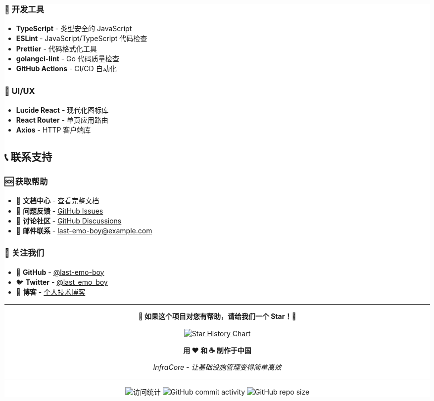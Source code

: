 ### 🔧 开发工具

- **TypeScript** - 类型安全的 JavaScript
- **ESLint** - JavaScript/TypeScript 代码检查
- **Prettier** - 代码格式化工具
- **golangci-lint** - Go 代码质量检查
- **GitHub Actions** - CI/CD 自动化

### 🎨 UI/UX

- **Lucide React** - 现代化图标库
- **React Router** - 单页应用路由
- **Axios** - HTTP 客户端库

## 📞 联系支持

### 🆘 获取帮助

- 📖 **文档中心** - [查看完整文档](https://github.com/Last-emo-boy/infra-core/tree/main/docs)
- 🐛 **问题反馈** - [GitHub Issues](https://github.com/Last-emo-boy/infra-core/issues)
- 💬 **讨论社区** - [GitHub Discussions](https://github.com/Last-emo-boy/infra-core/discussions)
- 📧 **邮件联系** - [last-emo-boy@example.com](mailto:last-emo-boy@example.com)

### 🌟 关注我们

- 📱 **GitHub** - [@last-emo-boy](https://github.com/last-emo-boy)
- 🐦 **Twitter** - [@last_emo_boy](https://twitter.com/last_emo_boy)
- 📝 **博客** - [个人技术博客](https://blog.example.com)

---

<div align="center">

**🌟 如果这个项目对您有帮助，请给我们一个 Star！🌟**

[![Star History Chart](https://api.star-history.com/svg?repos=Last-emo-boy/infra-core&type=Date)](https://star-history.com/#Last-emo-boy/infra-core&Date)

**用 ❤️ 和 ☕ 制作于中国**

*InfraCore - 让基础设施管理变得简单高效*

---

![访问统计](https://komarev.com/ghpvc/?username=last-emo-boy&repo=infra-core&style=flat-square&color=blue)
![GitHub commit activity](https://img.shields.io/github/commit-activity/m/Last-emo-boy/infra-core)
![GitHub repo size](https://img.shields.io/github/repo-size/Last-emo-boy/infra-core)

</div>